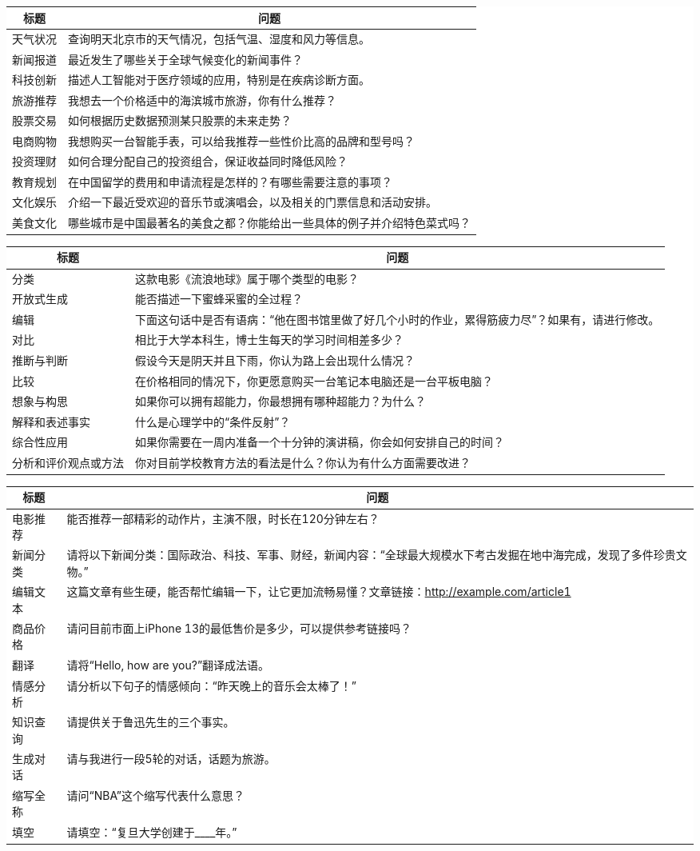 |标题|问题|
|----|----|
|天气状况|查询明天北京市的天气情况，包括气温、湿度和风力等信息。|
|新闻报道|最近发生了哪些关于全球气候变化的新闻事件？|
|科技创新|描述人工智能对于医疗领域的应用，特别是在疾病诊断方面。|
|旅游推荐|我想去一个价格适中的海滨城市旅游，你有什么推荐？|
|股票交易|如何根据历史数据预测某只股票的未来走势？|
|电商购物|我想购买一台智能手表，可以给我推荐一些性价比高的品牌和型号吗？|
|投资理财|如何合理分配自己的投资组合，保证收益同时降低风险？|
|教育规划|在中国留学的费用和申请流程是怎样的？有哪些需要注意的事项？|
|文化娱乐|介绍一下最近受欢迎的音乐节或演唱会，以及相关的门票信息和活动安排。|
|美食文化|哪些城市是中国最著名的美食之都？你能给出一些具体的例子并介绍特色菜式吗？|

| 标题                  | 问题                                                                                                                 |
|-----------------------|----------------------------------------------------------------------------------------------------------------------|
| 分类                  | 这款电影《流浪地球》属于哪个类型的电影？                                                                             |
| 开放式生成          | 能否描述一下蜜蜂采蜜的全过程？                                                                                       |
| 编辑                  | 下面这句话中是否有语病：“他在图书馆里做了好几个小时的作业，累得筋疲力尽”？如果有，请进行修改。           |
| 对比                  | 相比于大学本科生，博士生每天的学习时间相差多少？                                                                   |
| 推断与判断          | 假设今天是阴天并且下雨，你认为路上会出现什么情况？                                                                     |
| 比较                  | 在价格相同的情况下，你更愿意购买一台笔记本电脑还是一台平板电脑？                                                |
| 想象与构思          | 如果你可以拥有超能力，你最想拥有哪种超能力？为什么？                                                               |
| 解释和表述事实      | 什么是心理学中的“条件反射”？                                                                                     |
| 综合性应用          | 如果你需要在一周内准备一个十分钟的演讲稿，你会如何安排自己的时间？                                               |
| 分析和评价观点或方法 | 你对目前学校教育方法的看法是什么？你认为有什么方面需要改进？                                                         |

|标题|问题|
| --- | --- |
|电影推荐|能否推荐一部精彩的动作片，主演不限，时长在120分钟左右？|
|新闻分类|请将以下新闻分类：国际政治、科技、军事、财经，新闻内容：“全球最大规模水下考古发掘在地中海完成，发现了多件珍贵文物。”|
|编辑文本|这篇文章有些生硬，能否帮忙编辑一下，让它更加流畅易懂？文章链接：http://example.com/article1|
|商品价格|请问目前市面上iPhone 13的最低售价是多少，可以提供参考链接吗？|
|翻译|请将“Hello, how are you?”翻译成法语。|
|情感分析|请分析以下句子的情感倾向：“昨天晚上的音乐会太棒了！”|
|知识查询|请提供关于鲁迅先生的三个事实。|
|生成对话|请与我进行一段5轮的对话，话题为旅游。|
|缩写全称|请问“NBA”这个缩写代表什么意思？|
|填空|请填空：“复旦大学创建于____年。”|
